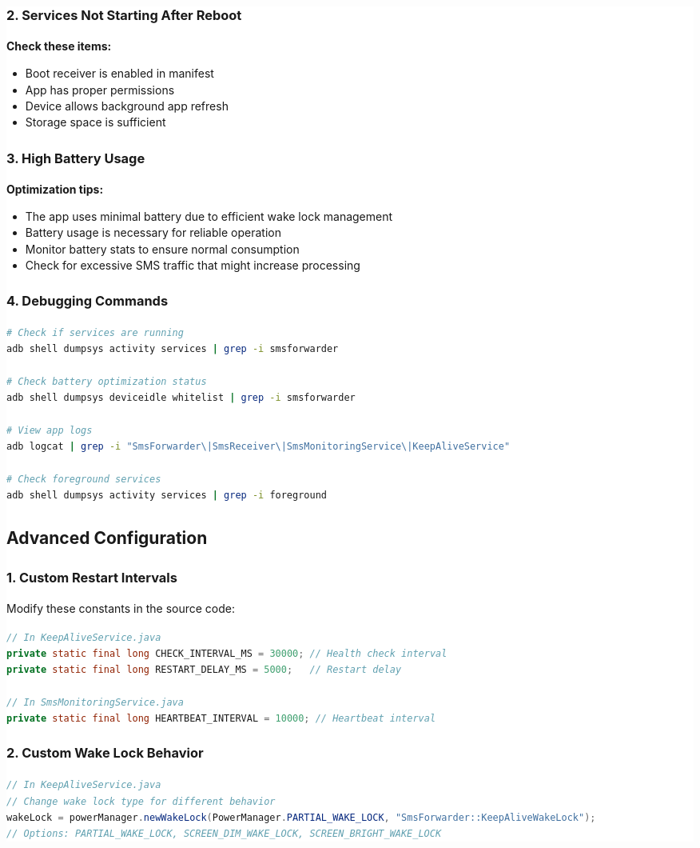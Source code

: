 ### 2. Services Not Starting After Reboot
**Check these items:**
- Boot receiver is enabled in manifest
- App has proper permissions
- Device allows background app refresh
- Storage space is sufficient

### 3. High Battery Usage
**Optimization tips:**
- The app uses minimal battery due to efficient wake lock management
- Battery usage is necessary for reliable operation
- Monitor battery stats to ensure normal consumption
- Check for excessive SMS traffic that might increase processing

### 4. Debugging Commands
```bash
# Check if services are running
adb shell dumpsys activity services | grep -i smsforwarder

# Check battery optimization status
adb shell dumpsys deviceidle whitelist | grep -i smsforwarder

# View app logs
adb logcat | grep -i "SmsForwarder\|SmsReceiver\|SmsMonitoringService\|KeepAliveService"

# Check foreground services
adb shell dumpsys activity services | grep -i foreground
```

## Advanced Configuration

### 1. Custom Restart Intervals
Modify these constants in the source code:
```java
// In KeepAliveService.java
private static final long CHECK_INTERVAL_MS = 30000; // Health check interval
private static final long RESTART_DELAY_MS = 5000;   // Restart delay

// In SmsMonitoringService.java
private static final long HEARTBEAT_INTERVAL = 10000; // Heartbeat interval
```

### 2. Custom Wake Lock Behavior
```java
// In KeepAliveService.java
// Change wake lock type for different behavior
wakeLock = powerManager.newWakeLock(PowerManager.PARTIAL_WAKE_LOCK, "SmsForwarder::KeepAliveWakeLock");
// Options: PARTIAL_WAKE_LOCK, SCREEN_DIM_WAKE_LOCK, SCREEN_BRIGHT_WAKE_LOCK
```
